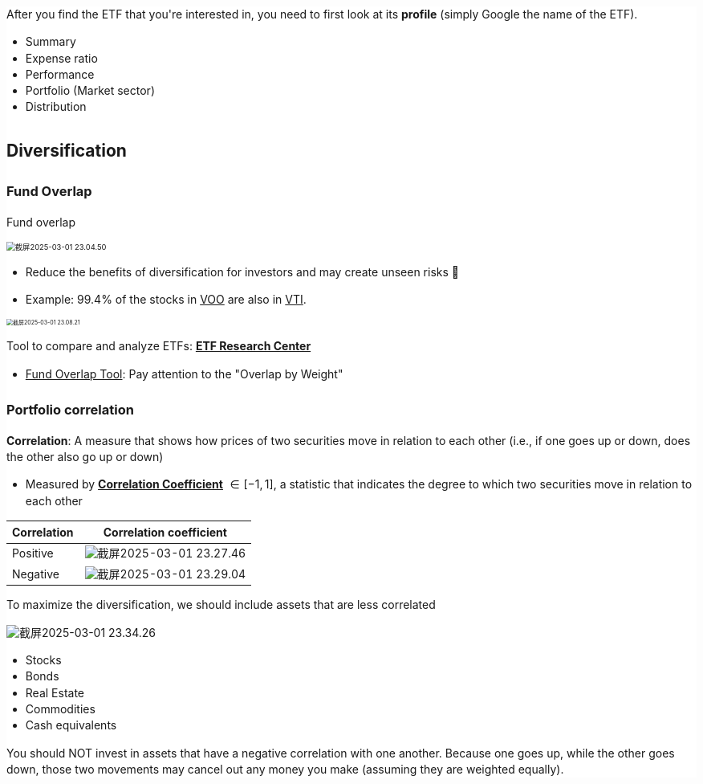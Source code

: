 After you find the ETF that you're interested in, you need to first look at its **profile** (simply Google the name of the ETF).

- Summary
- Expense ratio
- Performance
- Portfolio (Market sector)
- Distribution

## Diversification

### Fund Overlap

Fund overlap

<img src="https://raw.githubusercontent.com/EckoTan0804/upic-repo/master/uPic/%E6%88%AA%E5%B1%8F2025-03-01%2023.04.50.png" alt="截屏2025-03-01 23.04.50" style="zoom:67%; display: block; margin: auto;" />

- Reduce the benefits of diversification for investors and may create unseen risks 🙁 

- Example: 99.4% of the stocks in [VOO](https://investor.vanguard.com/investment-products/etfs/profile/voo) are also in [VTI](https://investor.vanguard.com/investment-products/etfs/profile/vti).

<img src="https://raw.githubusercontent.com/EckoTan0804/upic-repo/master/uPic/%E6%88%AA%E5%B1%8F2025-03-01%2023.08.21.png" alt="截屏2025-03-01 23.08.21" style="zoom:50%; display: block; margin: auto;" />

Tool to compare and analyze ETFs: **[ETF Research Center](https://www.etfrc.com/)**

- [Fund Overlap Tool](https://www.etfrc.com/funds/overlap.php): Pay attention to the "Overlap by Weight"

### Portfolio correlation

**Correlation**: A measure that shows how prices of two securities move in relation to each other (i.e., if one goes up or down, does the other also go up or down)

- Measured by **[Correlation Coefficient](https://en.wikipedia.org/wiki/Correlation_coefficient)** $\in [-1, 1]$, a statistic that indicates the degree to which two securities move in relation to each other

| Correlation | Correlation coefficient                                      |
| ----------- | ------------------------------------------------------------ |
| Positive    | ![截屏2025-03-01 23.27.46](https://raw.githubusercontent.com/EckoTan0804/upic-repo/master/uPic/%E6%88%AA%E5%B1%8F2025-03-01%2023.27.46.png) |
| Negative    | ![截屏2025-03-01 23.29.04](https://raw.githubusercontent.com/EckoTan0804/upic-repo/master/uPic/%E6%88%AA%E5%B1%8F2025-03-01%2023.29.04.png) |

To maximize the diversification, we should include assets that are less correlated

![截屏2025-03-01 23.34.26](https://raw.githubusercontent.com/EckoTan0804/upic-repo/master/uPic/%E6%88%AA%E5%B1%8F2025-03-01%2023.34.26.png)

- Stocks
- Bonds
- Real Estate
- Commodities
- Cash equivalents

You should NOT invest in assets that have a negative correlation with one another. Because one goes up, while the other goes down, those two movements may cancel out any money you make (assuming they are weighted equally).
